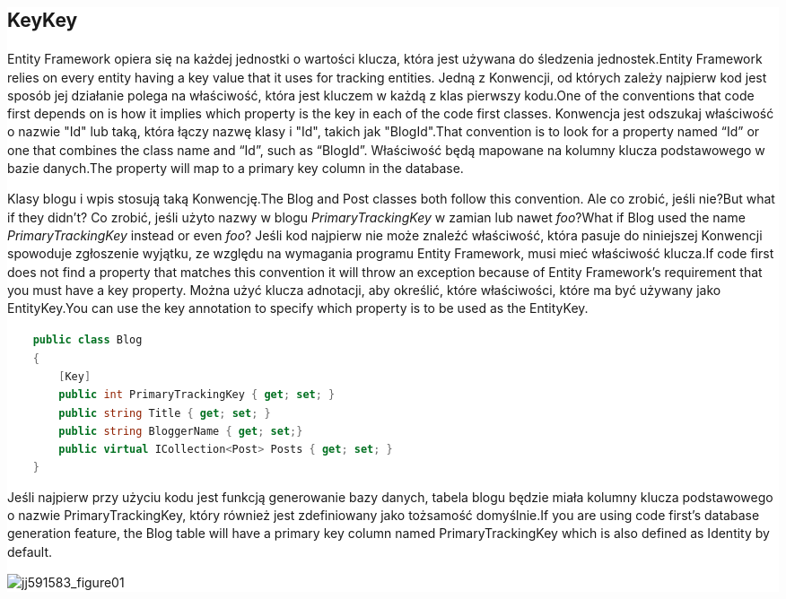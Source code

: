  

## <a name="key"></a><span data-ttu-id="7cb2e-119">Key</span><span class="sxs-lookup"><span data-stu-id="7cb2e-119">Key</span></span>

<span data-ttu-id="7cb2e-120">Entity Framework opiera się na każdej jednostki o wartości klucza, która jest używana do śledzenia jednostek.</span><span class="sxs-lookup"><span data-stu-id="7cb2e-120">Entity Framework relies on every entity having a key value that it uses for tracking entities.</span></span> <span data-ttu-id="7cb2e-121">Jedną z Konwencji, od których zależy najpierw kod jest sposób jej działanie polega na właściwość, która jest kluczem w każdą z klas pierwszy kodu.</span><span class="sxs-lookup"><span data-stu-id="7cb2e-121">One of the conventions that code first depends on is how it implies which property is the key in each of the code first classes.</span></span> <span data-ttu-id="7cb2e-122">Konwencja jest odszukaj właściwość o nazwie "Id" lub taką, która łączy nazwę klasy i "Id", takich jak "BlogId".</span><span class="sxs-lookup"><span data-stu-id="7cb2e-122">That convention is to look for a property named “Id” or one that combines the class name and “Id”, such as “BlogId”.</span></span> <span data-ttu-id="7cb2e-123">Właściwość będą mapowane na kolumny klucza podstawowego w bazie danych.</span><span class="sxs-lookup"><span data-stu-id="7cb2e-123">The property will map to a primary key column in the database.</span></span>

<span data-ttu-id="7cb2e-124">Klasy blogu i wpis stosują taką Konwencję.</span><span class="sxs-lookup"><span data-stu-id="7cb2e-124">The Blog and Post classes both follow this convention.</span></span> <span data-ttu-id="7cb2e-125">Ale co zrobić, jeśli nie?</span><span class="sxs-lookup"><span data-stu-id="7cb2e-125">But what if they didn’t?</span></span> <span data-ttu-id="7cb2e-126">Co zrobić, jeśli użyto nazwy w blogu *PrimaryTrackingKey* w zamian lub nawet *foo*?</span><span class="sxs-lookup"><span data-stu-id="7cb2e-126">What if Blog used the name *PrimaryTrackingKey* instead or even *foo*?</span></span> <span data-ttu-id="7cb2e-127">Jeśli kod najpierw nie może znaleźć właściwość, która pasuje do niniejszej Konwencji spowoduje zgłoszenie wyjątku, ze względu na wymagania programu Entity Framework, musi mieć właściwość klucza.</span><span class="sxs-lookup"><span data-stu-id="7cb2e-127">If code first does not find a property that matches this convention it will throw an exception because of Entity Framework’s requirement that you must have a key property.</span></span> <span data-ttu-id="7cb2e-128">Można użyć klucza adnotacji, aby określić, które właściwości, które ma być używany jako EntityKey.</span><span class="sxs-lookup"><span data-stu-id="7cb2e-128">You can use the key annotation to specify which property is to be used as the EntityKey.</span></span>

``` csharp
    public class Blog
    {
        [Key]
        public int PrimaryTrackingKey { get; set; }
        public string Title { get; set; }
        public string BloggerName { get; set;}
        public virtual ICollection<Post> Posts { get; set; }
    }
```

<span data-ttu-id="7cb2e-129">Jeśli najpierw przy użyciu kodu jest funkcją generowanie bazy danych, tabela blogu będzie miała kolumny klucza podstawowego o nazwie PrimaryTrackingKey, który również jest zdefiniowany jako tożsamość domyślnie.</span><span class="sxs-lookup"><span data-stu-id="7cb2e-129">If you are using code first’s database generation feature, the Blog table will have a primary key column named PrimaryTrackingKey which is also defined as Identity by default.</span></span>

![jj591583_figure01](~/ef6/media/jj591583-figure01.png)
